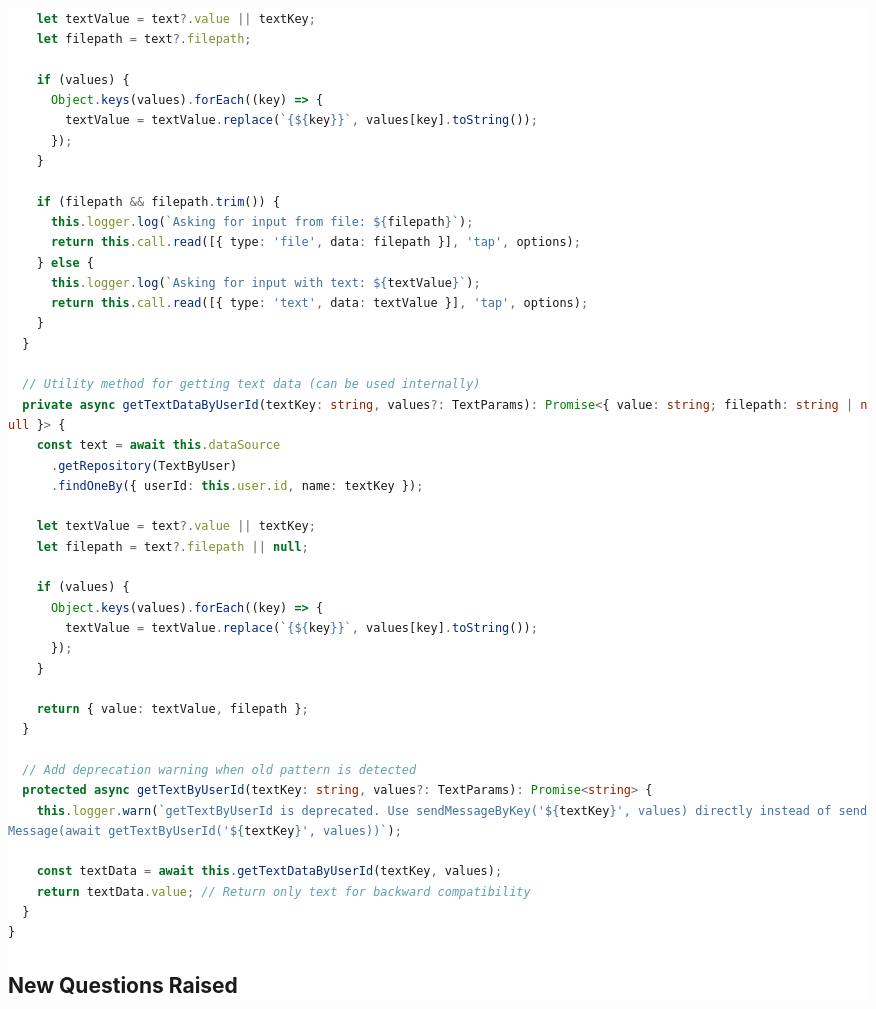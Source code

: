 ```typescript
    let textValue = text?.value || textKey;
    let filepath = text?.filepath;
    
    if (values) {
      Object.keys(values).forEach((key) => {
        textValue = textValue.replace(`{${key}}`, values[key].toString());
      });
    }
    
    if (filepath && filepath.trim()) {
      this.logger.log(`Asking for input from file: ${filepath}`);
      return this.call.read([{ type: 'file', data: filepath }], 'tap', options);
    } else {
      this.logger.log(`Asking for input with text: ${textValue}`);
      return this.call.read([{ type: 'text', data: textValue }], 'tap', options);
    }
  }

  // Utility method for getting text data (can be used internally)
  private async getTextDataByUserId(textKey: string, values?: TextParams): Promise<{ value: string; filepath: string | null }> {
    const text = await this.dataSource
      .getRepository(TextByUser)
      .findOneBy({ userId: this.user.id, name: textKey });
    
    let textValue = text?.value || textKey;
    let filepath = text?.filepath || null;
    
    if (values) {
      Object.keys(values).forEach((key) => {
        textValue = textValue.replace(`{${key}}`, values[key].toString());
      });
    }
    
    return { value: textValue, filepath };
  }

  // Add deprecation warning when old pattern is detected
  protected async getTextByUserId(textKey: string, values?: TextParams): Promise<string> {
    this.logger.warn(`getTextByUserId is deprecated. Use sendMessageByKey('${textKey}', values) directly instead of sendMessage(await getTextByUserId('${textKey}', values))`);
    
    const textData = await this.getTextDataByUserId(textKey, values);
    return textData.value; // Return only text for backward compatibility
  }
}
```

## New Questions Raised
